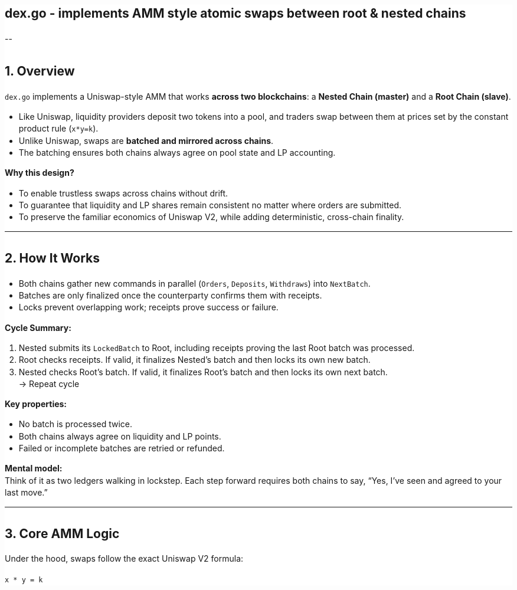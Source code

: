## dex.go - implements AMM style atomic swaps between root & nested chains
--
## 1. Overview

`dex.go` implements a Uniswap-style AMM that works **across two blockchains**: a **Nested Chain (master)** and a **Root Chain (slave)**.

- Like Uniswap, liquidity providers deposit two tokens into a pool, and traders swap between them at prices set by the constant product rule (`x*y=k`).
- Unlike Uniswap, swaps are **batched and mirrored across chains**.
- The batching ensures both chains always agree on pool state and LP accounting.

**Why this design?**
- To enable trustless swaps across chains without drift.
- To guarantee that liquidity and LP shares remain consistent no matter where orders are submitted.
- To preserve the familiar economics of Uniswap V2, while adding deterministic, cross-chain finality.

---

## 2. How It Works

- Both chains gather new commands in parallel (`Orders`, `Deposits`, `Withdraws`) into `NextBatch`.
- Batches are only finalized once the counterparty confirms them with receipts.
- Locks prevent overlapping work; receipts prove success or failure.

**Cycle Summary:**
1. Nested submits its `LockedBatch` to Root, including receipts proving the last Root batch was processed.
2. Root checks receipts. If valid, it finalizes Nested’s batch and then locks its own new batch.
3. Nested checks Root’s batch. If valid, it finalizes Root’s batch and then locks its own next batch.  
   → Repeat cycle

**Key properties:**
- No batch is processed twice.
- Both chains always agree on liquidity and LP points.
- Failed or incomplete batches are retried or refunded.

**Mental model:**  
Think of it as two ledgers walking in lockstep. Each step forward requires both chains to say, “Yes, I’ve seen and agreed to your last move.”

---

## 3. Core AMM Logic

Under the hood, swaps follow the exact Uniswap V2 formula:

```
x * y = k
```
